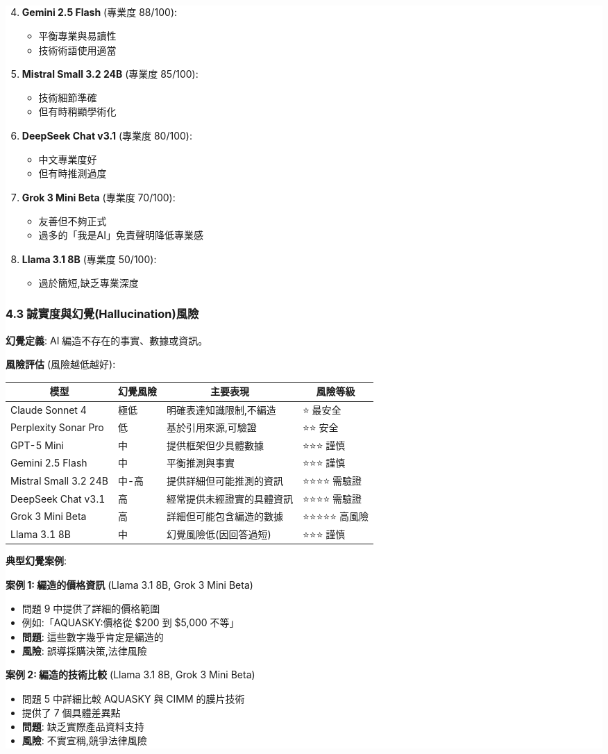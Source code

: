4. **Gemini 2.5 Flash** (專業度 88/100):
   - 平衡專業與易讀性
   - 技術術語使用適當

5. **Mistral Small 3.2 24B** (專業度 85/100):
   - 技術細節準確
   - 但有時稍顯學術化

6. **DeepSeek Chat v3.1** (專業度 80/100):
   - 中文專業度好
   - 但有時推測過度

7. **Grok 3 Mini Beta** (專業度 70/100):
   - 友善但不夠正式
   - 過多的「我是AI」免責聲明降低專業感

8. **Llama 3.1 8B** (專業度 50/100):
   - 過於簡短,缺乏專業深度

### 4.3 誠實度與幻覺(Hallucination)風險

**幻覺定義**: AI 編造不存在的事實、數據或資訊。

**風險評估** (風險越低越好):

| 模型 | 幻覺風險 | 主要表現 | 風險等級 |
|------|---------|---------|---------|
| Claude Sonnet 4 | 極低 | 明確表達知識限制,不編造 | ⭐ 最安全 |
| Perplexity Sonar Pro | 低 | 基於引用來源,可驗證 | ⭐⭐ 安全 |
| GPT-5 Mini | 中 | 提供框架但少具體數據 | ⭐⭐⭐ 謹慎 |
| Gemini 2.5 Flash | 中 | 平衡推測與事實 | ⭐⭐⭐ 謹慎 |
| Mistral Small 3.2 24B | 中-高 | 提供詳細但可能推測的資訊 | ⭐⭐⭐⭐ 需驗證 |
| DeepSeek Chat v3.1 | 高 | 經常提供未經證實的具體資訊 | ⭐⭐⭐⭐ 需驗證 |
| Grok 3 Mini Beta | 高 | 詳細但可能包含編造的數據 | ⭐⭐⭐⭐⭐ 高風險 |
| Llama 3.1 8B | 中 | 幻覺風險低(因回答過短) | ⭐⭐⭐ 謹慎 |

**典型幻覺案例**:

**案例 1: 編造的價格資訊** (Llama 3.1 8B, Grok 3 Mini Beta)
- 問題 9 中提供了詳細的價格範圍
- 例如:「AQUASKY:價格從 $200 到 $5,000 不等」
- **問題**: 這些數字幾乎肯定是編造的
- **風險**: 誤導採購決策,法律風險

**案例 2: 編造的技術比較** (Llama 3.1 8B, Grok 3 Mini Beta)
- 問題 5 中詳細比較 AQUASKY 與 CIMM 的膜片技術
- 提供了 7 個具體差異點
- **問題**: 缺乏實際產品資料支持
- **風險**: 不實宣稱,競爭法律風險
